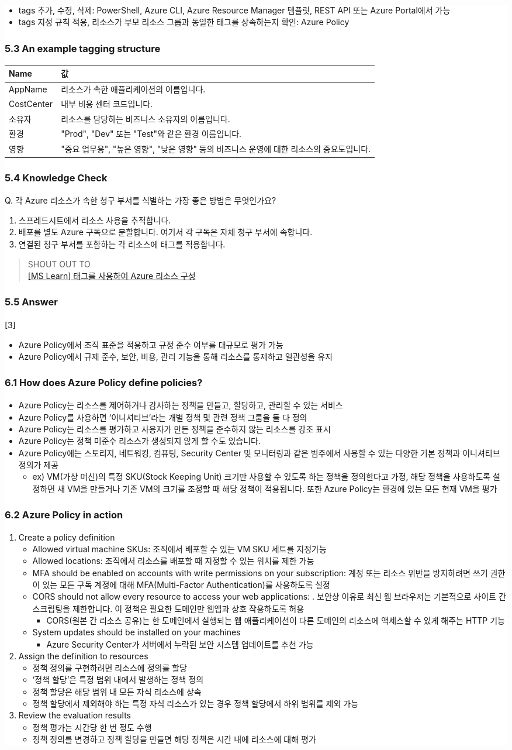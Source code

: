 - tags 추가, 수정, 삭제: PowerShell, Azure CLI, Azure Resource Manager 템플릿, REST API 또는 Azure Portal에서 가능
- tags 지정 규칙 적용, 리소스가 부모 리소스 그룹과 동일한 태그를 상속하는지 확인: Azure Policy


### 5.3 An example tagging structure

|Name|값|
|:---|:---|
|AppName|리소스가 속한 애플리케이션의 이름입니다.|
|CostCenter|내부 비용 센터 코드입니다.|
|소유자|리소스를 담당하는 비즈니스 소유자의 이름입니다.
|환경|"Prod", "Dev" 또는 "Test"와 같은 환경 이름입니다.|
|영향|"중요 업무용", "높은 영향", "낮은 영향" 등의 비즈니스 운영에 대한 리소스의 중요도입니다.|

### 5.4 Knowledge Check

Q. 각 Azure 리소스가 속한 청구 부서를 식별하는 가장 좋은 방법은 무엇인가요?

1. 스프레드시트에서 리소스 사용을 추적합니다.
2. 배포를 별도 Azure 구독으로 분할합니다. 여기서 각 구독은 자체 청구 부서에 속합니다.
3. 연결된 청구 부서를 포함하는 각 리소스에 태그를 적용합니다.

> SHOUT OUT TO  
> [[MS Learn] 태그를 사용하여 Azure 리소스 구성](https://docs.microsoft.com/ko-kr/learn/modules/build-cloud-governance-strategy-azure/7-organize-resource-tags)

### 5.5 Answer

[3]

- Azure Policy에서 조직 표준을 적용하고 규정 준수 여부를 대규모로 평가 가능
- Azure Policy에서 규제 준수, 보안, 비용, 관리 기능을 통해 리소스를 통제하고 일관성을 유지

### 6.1 How does Azure Policy define policies?

- Azure Policy는 리소스를 제어하거나 감사하는 정책을 만들고, 할당하고, 관리할 수 있는 서비스
- Azure Policy를 사용하면 ‘이니셔티브’라는 개별 정책 및 관련 정책 그룹을 둘 다 정의
- Azure Policy는 리소스를 평가하고 사용자가 만든 정책을 준수하지 않는 리소스를 강조 표시
- Azure Policy는 정책 미준수 리소스가 생성되지 않게 할 수도 있습니다.
- Azure Policy에는 스토리지, 네트워킹, 컴퓨팅, Security Center 및 모니터링과 같은 범주에서 사용할 수 있는 다양한 기본 정책과 이니셔티브 정의가 제공
    - ex) VM(가상 머신)의 특정 SKU(Stock Keeping Unit) 크기만 사용할 수 있도록 하는 정책을 정의한다고 가정, 해당 정책을 사용하도록 설정하면 새 VM을 만들거나 기존 VM의 크기를 조정할 때 해당 정책이 적용됩니다. 또한 Azure Policy는 환경에 있는 모든 현재 VM을 평가

### 6.2 Azure Policy in action

1. Create a policy definition
    - Allowed virtual machine SKUs: 조직에서 배포할 수 있는 VM SKU 세트를 지정가능
    - Allowed locations: 조직에서 리소스를 배포할 때 지정할 수 있는 위치를 제한 가능
    - MFA should be enabled on accounts with write permissions on your subscription: 계정 또는 리소스 위반을 방지하려면 쓰기 권한이 있는 모든 구독 계정에 대해 MFA(Multi-Factor Authentication)를 사용하도록 설정
    - CORS should not allow every resource to access your web applications: . 보안상 이유로 최신 웹 브라우저는 기본적으로 사이트 간 스크립팅을 제한합니다. 이 정책은 필요한 도메인만 웹앱과 상호 작용하도록 허용
        - CORS(원본 간 리소스 공유)는 한 도메인에서 실행되는 웹 애플리케이션이 다른 도메인의 리소스에 액세스할 수 있게 해주는 HTTP 기능
    - System updates should be installed on your machines
        - Azure Security Center가 서버에서 누락된 보안 시스템 업데이트를 추천 가능
2. Assign the definition to resources
    - 정책 정의를 구현하려면 리소스에 정의를 할당
    - ‘정책 할당’은 특정 범위 내에서 발생하는 정책 정의
    - 정책 할당은 해당 범위 내 모든 자식 리소스에 상속
    - 정책 할당에서 제외해야 하는 특정 자식 리소스가 있는 경우 정책 할당에서 하위 범위를 제외 가능
3. Review the evaluation results
    - 정책 평가는 시간당 한 번 정도 수행
    - 정책 정의를 변경하고 정책 할당을 만들면 해당 정책은 시간 내에 리소스에 대해 평가